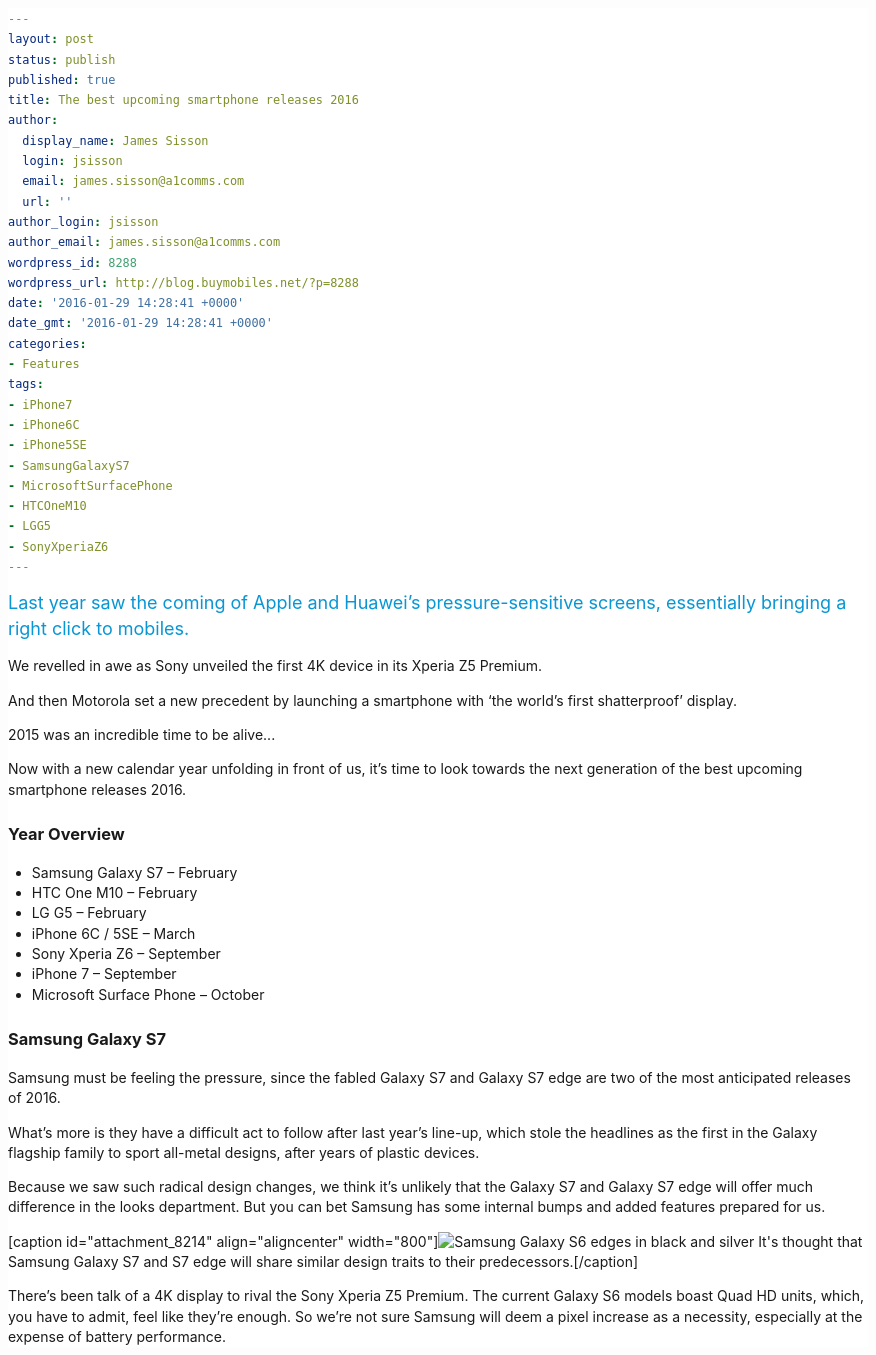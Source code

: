 ```yaml
---
layout: post
status: publish
published: true
title: The best upcoming smartphone releases 2016
author:
  display_name: James Sisson
  login: jsisson
  email: james.sisson@a1comms.com
  url: ''
author_login: jsisson
author_email: james.sisson@a1comms.com
wordpress_id: 8288
wordpress_url: http://blog.buymobiles.net/?p=8288
date: '2016-01-29 14:28:41 +0000'
date_gmt: '2016-01-29 14:28:41 +0000'
categories:
- Features
tags:
- iPhone7
- iPhone6C
- iPhone5SE
- SamsungGalaxyS7
- MicrosoftSurfacePhone
- HTCOneM10
- LGG5
- SonyXperiaZ6
---
```

<p><span class="postStandFirst" style="color: #0896d5; line-height: 26px; font-size: 18px;">Last year saw the coming of Apple and Huawei&rsquo;s pressure-sensitive screens, essentially bringing a right click to mobiles.</span></p>
<p>We revelled in awe as Sony unveiled the first 4K device in its Xperia Z5 Premium.</p>
<p>And then Motorola set a new precedent by launching a smartphone with &lsquo;the world&rsquo;s first shatterproof&rsquo; display.</p>
<p>2015 was an incredible time to be alive...</p>
<p>Now with a new calendar year unfolding in front of us, it&rsquo;s time to look towards the&nbsp;next generation of the&nbsp;best upcoming smartphone releases 2016.</p>
<h3>Year Overview</h3>
<ul>
<li>Samsung Galaxy S7 &ndash; February</li>
<li>HTC One M10 &ndash; February</li>
<li>LG G5 &ndash; February</li>
<li>iPhone 6C / 5SE &ndash; March</li>
<li>Sony Xperia Z6 &ndash; September</li>
<li>iPhone 7 &ndash; September</li>
<li>Microsoft Surface Phone &ndash; October</li>
</ul>
<h3>Samsung Galaxy S7</h3>
<p>Samsung must be feeling the pressure, since the fabled Galaxy S7 and Galaxy S7 edge are two of the most anticipated releases of 2016.</p>
<p>What&rsquo;s more is they have a difficult act to follow after last year&rsquo;s line-up, which stole the headlines as the first in the Galaxy flagship family to sport all-metal designs, after years of plastic devices.</p>
<p>Because we saw such radical design changes, we think it&rsquo;s unlikely that the Galaxy S7 and Galaxy S7 edge will offer much difference in the looks department. But you can bet Samsung has some internal bumps and added features prepared for us.</p>
<p>[caption id="attachment_8214" align="aligncenter" width="800"]<img class="wp-image-8214 size-full" src="https://a1comms-blog-buymobiles.storage.googleapis.com/2016/01/Samsung-Galaxy-S6-edge.jpg" alt="Samsung Galaxy S6 edges in black and silver" width="800" height="427" /> It's thought that Samsung Galaxy S7 and S7 edge will share similar design traits to their predecessors.[/caption]</p>
<p>There&rsquo;s been talk of a 4K display to rival the Sony Xperia Z5 Premium. The current Galaxy S6 models boast Quad HD units, which, you have to admit, feel like they&rsquo;re enough. So we&rsquo;re not sure Samsung will deem a pixel increase as a necessity, especially at the expense of battery performance.</p>